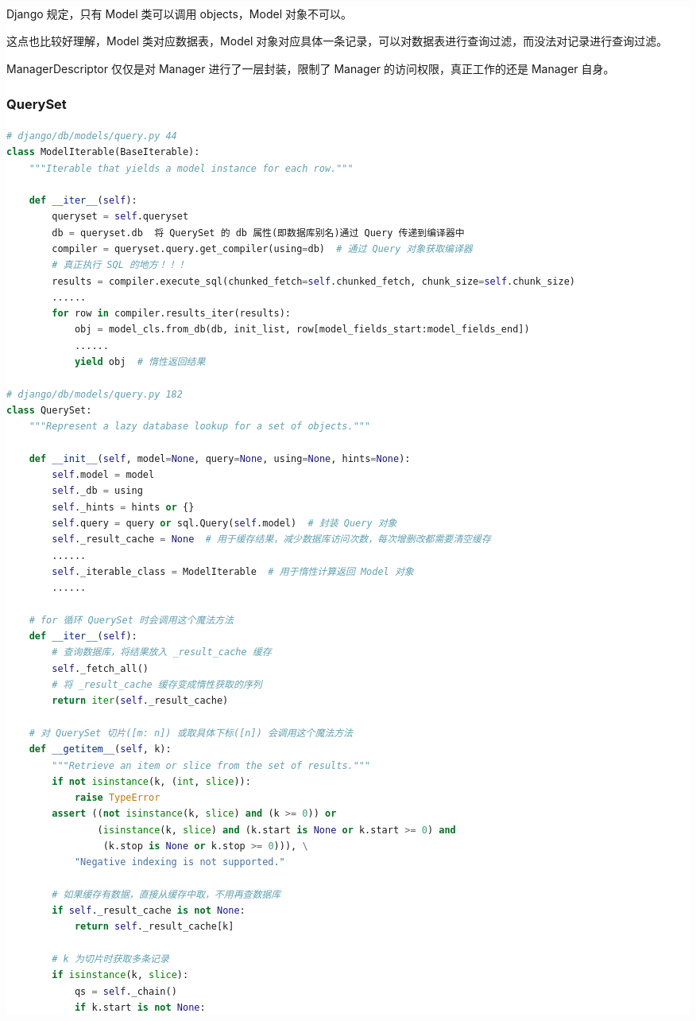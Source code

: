 Django 规定，只有 Model 类可以调用 objects，Model 对象不可以。

这点也比较好理解，Model 类对应数据表，Model 对象对应具体一条记录，可以对数据表进行查询过滤，而没法对记录进行查询过滤。

ManagerDescriptor 仅仅是对 Manager 进行了一层封装，限制了 Manager 的访问权限，真正工作的还是 Manager 自身。

### QuerySet

```py
# django/db/models/query.py 44
class ModelIterable(BaseIterable):
    """Iterable that yields a model instance for each row."""

    def __iter__(self):
        queryset = self.queryset
        db = queryset.db  将 QuerySet 的 db 属性(即数据库别名)通过 Query 传递到编译器中
        compiler = queryset.query.get_compiler(using=db)  # 通过 Query 对象获取编译器
        # 真正执行 SQL 的地方！！！
        results = compiler.execute_sql(chunked_fetch=self.chunked_fetch, chunk_size=self.chunk_size)
        ......
        for row in compiler.results_iter(results):
            obj = model_cls.from_db(db, init_list, row[model_fields_start:model_fields_end])
            ......
            yield obj  # 惰性返回结果

# django/db/models/query.py 182
class QuerySet:
    """Represent a lazy database lookup for a set of objects."""

    def __init__(self, model=None, query=None, using=None, hints=None):
        self.model = model
        self._db = using
        self._hints = hints or {}
        self.query = query or sql.Query(self.model)  # 封装 Query 对象
        self._result_cache = None  # 用于缓存结果，减少数据库访问次数，每次增删改都需要清空缓存
        ......
        self._iterable_class = ModelIterable  # 用于惰性计算返回 Model 对象
        ......

    # for 循环 QuerySet 时会调用这个魔法方法
    def __iter__(self):
        # 查询数据库，将结果放入 _result_cache 缓存
        self._fetch_all()
        # 将 _result_cache 缓存变成惰性获取的序列
        return iter(self._result_cache)

    # 对 QuerySet 切片([m: n]) 或取具体下标([n]) 会调用这个魔法方法
    def __getitem__(self, k):
        """Retrieve an item or slice from the set of results."""
        if not isinstance(k, (int, slice)):
            raise TypeError
        assert ((not isinstance(k, slice) and (k >= 0)) or
                (isinstance(k, slice) and (k.start is None or k.start >= 0) and
                 (k.stop is None or k.stop >= 0))), \
            "Negative indexing is not supported."

        # 如果缓存有数据，直接从缓存中取，不用再查数据库
        if self._result_cache is not None:
            return self._result_cache[k]

        # k 为切片时获取多条记录
        if isinstance(k, slice):
            qs = self._chain()
            if k.start is not None:
```